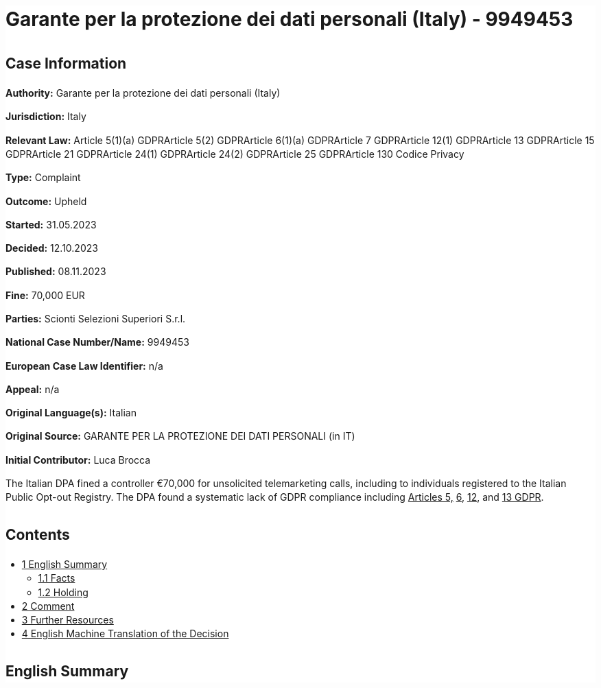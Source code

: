 # Garante per la protezione dei dati personali (Italy) - 9949453

## Case Information

**Authority:** Garante per la protezione dei dati personali (Italy)

**Jurisdiction:** Italy

**Relevant Law:** Article 5(1)(a) GDPRArticle 5(2) GDPRArticle 6(1)(a) GDPRArticle 7 GDPRArticle 12(1) GDPRArticle 13 GDPRArticle 15 GDPRArticle 21 GDPRArticle 24(1) GDPRArticle 24(2) GDPRArticle 25 GDPRArticle 130 Codice Privacy

**Type:** Complaint

**Outcome:** Upheld

**Started:** 31.05.2023

**Decided:** 12.10.2023

**Published:** 08.11.2023

**Fine:** 70,000 EUR

**Parties:** Scionti Selezioni Superiori S.r.l.

**National Case Number/Name:** 9949453

**European Case Law Identifier:** n/a

**Appeal:** n/a

**Original Language(s):** Italian

**Original Source:** GARANTE PER LA PROTEZIONE DEI DATI PERSONALI (in IT)

**Initial Contributor:** Luca Brocca

The Italian DPA fined a controller €70,000 for unsolicited telemarketing calls, including to individuals registered to the Italian Public Opt-out Registry. The DPA found a systematic lack of GDPR compliance including [Articles 5,](/index.php?title=Article_5_GDPR "Article 5 GDPR") [6](/index.php?title=Article_6_GDPR "Article 6 GDPR"), [12](/index.php?title=Article_12_GDPR "Article 12 GDPR"), and [13 GDPR](/index.php?title=Article_13_GDPR "Article 13 GDPR").

## Contents

*   [1 English Summary](#English_Summary)
    *   [1.1 Facts](#Facts)
    *   [1.2 Holding](#Holding)
*   [2 Comment](#Comment)
*   [3 Further Resources](#Further_Resources)
*   [4 English Machine Translation of the Decision](#English_Machine_Translation_of_the_Decision)

## English Summary
